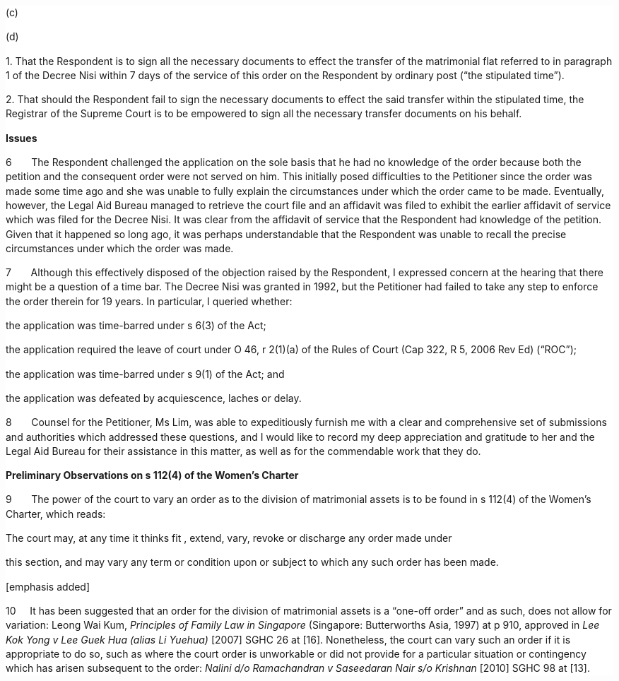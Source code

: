  (c) 

 (d) 

1\. That the Respondent is to sign all the necessary documents to effect the transfer of the matrimonial flat referred to in paragraph 1 of the Decree Nisi within 7 days of the service of this order on the Respondent by ordinary post (“the stipulated time”). 

2\. That should the Respondent fail to sign the necessary documents to effect the said transfer within the stipulated time, the Registrar of the Supreme Court is to be empowered to sign all the necessary transfer documents on his behalf. 

**Issues** 

6       The Respondent challenged the application on the sole basis that he had no knowledge of the order because both the petition and the consequent order were not served on him. This initially posed difficulties to the Petitioner since the order was made some time ago and she was unable to fully explain the circumstances under which the order came to be made. Eventually, however, the Legal Aid Bureau managed to retrieve the court file and an affidavit was filed to exhibit the earlier affidavit of service which was filed for the Decree Nisi. It was clear from the affidavit of service that the Respondent had knowledge of the petition. Given that it happened so long ago, it was perhaps understandable that the Respondent was unable to recall the precise circumstances under which the order was made. 

7       Although this effectively disposed of the objection raised by the Respondent, I expressed concern at the hearing that there might be a question of a time bar. The Decree Nisi was granted in 1992, but the Petitioner had failed to take any step to enforce the order therein for 19 years. In particular, I queried whether: 

 the application was time-barred under s 6(3) of the Act; 

 the application required the leave of court under O 46, r 2(1)(a) of the Rules of Court (Cap 322, R 5, 2006 Rev Ed) (“ROC”); 

 the application was time-barred under s 9(1) of the Act; and 

 the application was defeated by acquiescence, laches or delay. 

8       Counsel for the Petitioner, Ms Lim, was able to expeditiously furnish me with a clear and comprehensive set of submissions and authorities which addressed these questions, and I would like to record my deep appreciation and gratitude to her and the Legal Aid Bureau for their assistance in this matter, as well as for the commendable work that they do. 

**Preliminary Observations on s 112(4) of the Women’s Charter** 

9       The power of the court to vary an order as to the division of matrimonial assets is to be found in s 112(4) of the Women’s Charter, which reads: 

 The court may, at any time it thinks fit , extend, vary, revoke or discharge any order made under 


 this section, and may vary any term or condition upon or subject to which any such order has been made. 

 [emphasis added] 

10     It has been suggested that an order for the division of matrimonial assets is a “one-off order” and as such, does not allow for variation: Leong Wai Kum, _Principles of Family Law in Singapore_ (Singapore: Butterworths Asia, 1997) at p 910, approved in _Lee Kok Yong v Lee Guek Hua (alias Li Yuehua)_ <span class="citation">[2007] SGHC 26</span> at [16]. Nonetheless, the court can vary such an order if it is appropriate to do so, such as where the court order is unworkable or did not provide for a particular situation or contingency which has arisen subsequent to the order: _Nalini d/o Ramachandran v Saseedaran Nair s/o Krishnan_ <span class="citation">[2010] SGHC 98</span> at [13]. 
